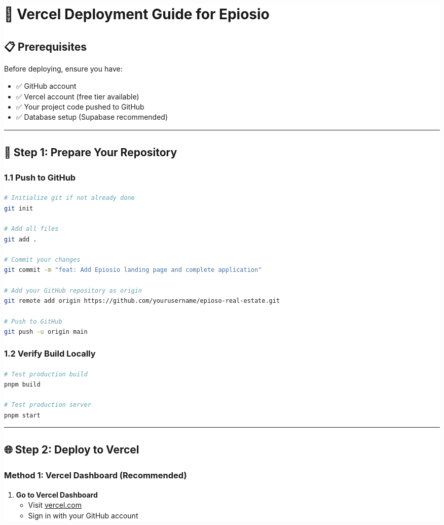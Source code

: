 # 🚀 Vercel Deployment Guide for Epiosio

## 📋 **Prerequisites**

Before deploying, ensure you have:
- ✅ GitHub account
- ✅ Vercel account (free tier available)
- ✅ Your project code pushed to GitHub
- ✅ Database setup (Supabase recommended)

---

## 🔧 **Step 1: Prepare Your Repository**

### **1.1 Push to GitHub**
```bash
# Initialize git if not already done
git init

# Add all files
git add .

# Commit your changes
git commit -m "feat: Add Epiosio landing page and complete application"

# Add your GitHub repository as origin
git remote add origin https://github.com/yourusername/epioso-real-estate.git

# Push to GitHub
git push -u origin main
```

### **1.2 Verify Build Locally**
```bash
# Test production build
pnpm build

# Test production server
pnpm start
```

---

## 🌐 **Step 2: Deploy to Vercel**

### **Method 1: Vercel Dashboard (Recommended)**

1. **Go to Vercel Dashboard**
   - Visit [vercel.com](https://vercel.com)
   - Sign in with your GitHub account
